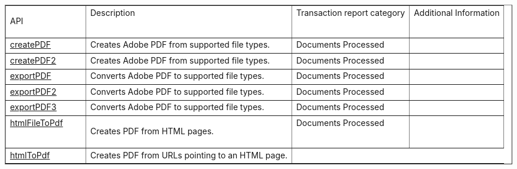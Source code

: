 <table border="1" cellpadding="1" cellspacing="0" width="100%"> 
 <tbody>
  <tr>
   <td valign="top" width="121"><p>API</p> </td> 
   <td>Description</td> 
   <td>Transaction report category</td> 
   <td>Additional Information</td> 
  </tr>
  <tr>
   <td><a href="https://helpx.adobe.com/experience-manager/6-4/forms/javadocs/com/adobe/pdfg/service/api/GeneratePDFService.html#createPDF-com.adobe.aemfd.docmanager.Document-java.lang.String-java.lang.String-java.lang.String-java.lang.String-com.adobe.aemfd.docmanager.Document-com.adobe.aemfd.docmanager.Document-" target="_blank">createPDF</a></td> 
   <td>Creates Adobe PDF from supported file types.</td> 
   <td>Documents Processed</td> 
   <td> </td> 
  </tr>
  <tr>
   <td><a href="https://helpx.adobe.com/experience-manager/6-4/forms/javadocs/com/adobe/pdfg/service/api/GeneratePDFService.html#createPDF2-com.adobe.aemfd.docmanager.Document-java.lang.String-java.lang.String-java.lang.String-java.lang.String-com.adobe.aemfd.docmanager.Document-com.adobe.aemfd.docmanager.Document-" target="_blank">createPDF2</a></td> 
   <td>Creates Adobe PDF from supported file types.</td> 
   <td>Documents Processed</td> 
   <td> </td> 
  </tr>
  <tr>
   <td><a href="https://helpx.adobe.com/experience-manager/6-4/forms/javadocs/com/adobe/pdfg/service/api/GeneratePDFService.html#exportPDF-com.adobe.aemfd.docmanager.Document-java.lang.String-java.lang.String-com.adobe.aemfd.docmanager.Document-" target="_blank">exportPDF</a></td> 
   <td>Converts Adobe PDF to supported file types. </td> 
   <td>Documents Processed<br /> </td> 
   <td> </td> 
  </tr>
  <tr>
   <td><a href="https://helpx.adobe.com/experience-manager/6-4/forms/javadocs/com/adobe/pdfg/service/api/GeneratePDFService.html#exportPDF2-com.adobe.aemfd.docmanager.Document-java.lang.String-java.lang.String-com.adobe.aemfd.docmanager.Document-" target="_blank">exportPDF2</a></td> 
   <td>Converts Adobe PDF to supported file types. </td> 
   <td>Documents Processed<br /> </td> 
   <td> </td> 
  </tr>
  <tr>
   <td><a href="https://helpx.adobe.com/experience-manager/6-4/forms/javadocs/com/adobe/pdfg/service/api/GeneratePDFService.html#exportPDF2-com.adobe.aemfd.docmanager.Document-java.lang.String-java.lang.String-com.adobe.aemfd.docmanager.Document-" target="_blank">exportPDF3</a></td> 
   <td>Converts Adobe PDF to supported file types. </td> 
   <td>Documents Processed<br /> </td> 
   <td> </td> 
  </tr>
  <tr>
   <td><a href="https://helpx.adobe.com/experience-manager/6-3/forms/javadocs/com/adobe/pdfg/service/api/GeneratePDFService.html#htmlFileToPdf-com.adobe.aemfd.docmanager.Document-java.lang.String-java.lang.String-com.adobe.aemfd.docmanager.Document-com.adobe.aemfd.docmanager.Document-">htmlFileToPdf</a></td> 
   <td><p>Creates PDF from HTML pages.</p> </td> 
   <td>Documents Processed<br /> </td> 
   <td> </td> 
  </tr>
  <tr>
   <td><a href="https://helpx.adobe.com/experience-manager/6-4/forms/javadocs/com/adobe/pdfg/service/api/GeneratePDFService.html#htmlToPdf-java.lang.String-java.lang.String-java.lang.String-com.adobe.aemfd.docmanager.Document-com.adobe.aemfd.docmanager.Document-" target="_blank">htmlToPdf</a></td> 
   <td>Creates PDF from URLs pointing to an HTML page.</td> 